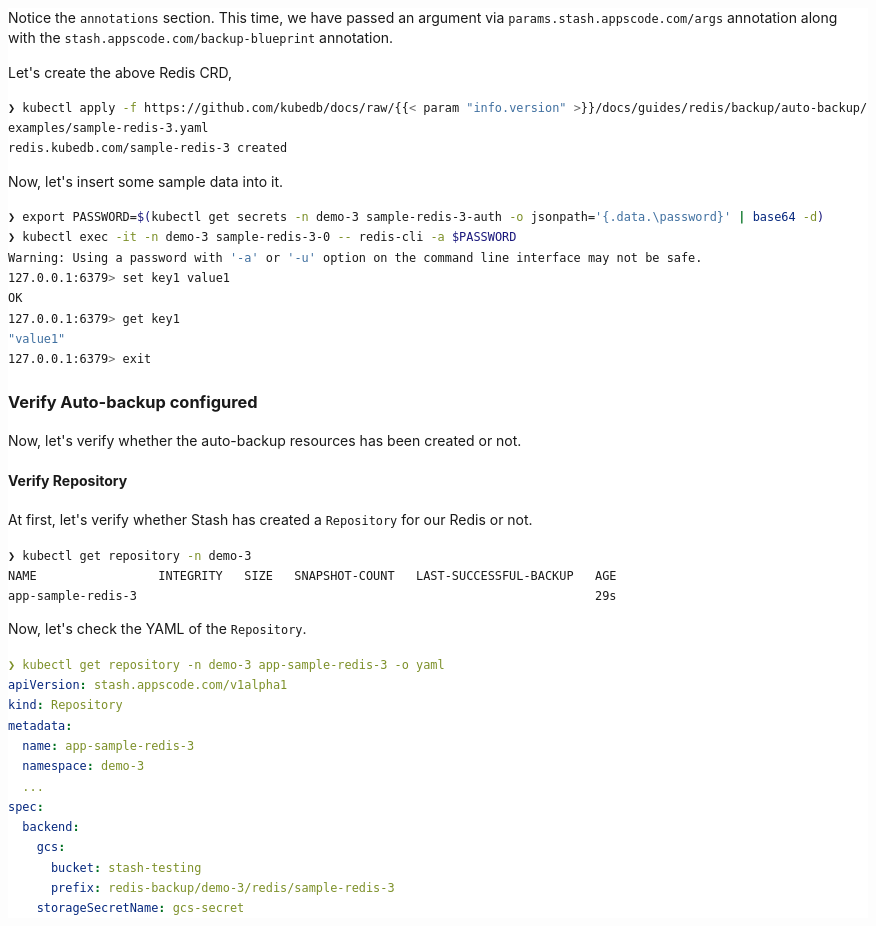 Notice the `annotations` section. This time, we have passed an argument via `params.stash.appscode.com/args` annotation along with the `stash.appscode.com/backup-blueprint` annotation.

Let's create the above Redis CRD,

```bash
❯ kubectl apply -f https://github.com/kubedb/docs/raw/{{< param "info.version" >}}/docs/guides/redis/backup/auto-backup/examples/sample-redis-3.yaml
redis.kubedb.com/sample-redis-3 created
```

Now, let's insert some sample data into it.

```bash
❯ export PASSWORD=$(kubectl get secrets -n demo-3 sample-redis-3-auth -o jsonpath='{.data.\password}' | base64 -d)
❯ kubectl exec -it -n demo-3 sample-redis-3-0 -- redis-cli -a $PASSWORD
Warning: Using a password with '-a' or '-u' option on the command line interface may not be safe.
127.0.0.1:6379> set key1 value1
OK
127.0.0.1:6379> get key1
"value1"
127.0.0.1:6379> exit
```

### Verify Auto-backup configured

Now, let's verify whether the auto-backup resources has been created or not.

#### Verify Repository

At first, let's verify whether Stash has created a `Repository` for our Redis or not.

```bash
❯ kubectl get repository -n demo-3
NAME                 INTEGRITY   SIZE   SNAPSHOT-COUNT   LAST-SUCCESSFUL-BACKUP   AGE
app-sample-redis-3                                                                29s
```

Now, let's check the YAML of the `Repository`.

```yaml
❯ kubectl get repository -n demo-3 app-sample-redis-3 -o yaml
apiVersion: stash.appscode.com/v1alpha1
kind: Repository
metadata:
  name: app-sample-redis-3
  namespace: demo-3
  ...
spec:
  backend:
    gcs:
      bucket: stash-testing
      prefix: redis-backup/demo-3/redis/sample-redis-3
    storageSecretName: gcs-secret
```
